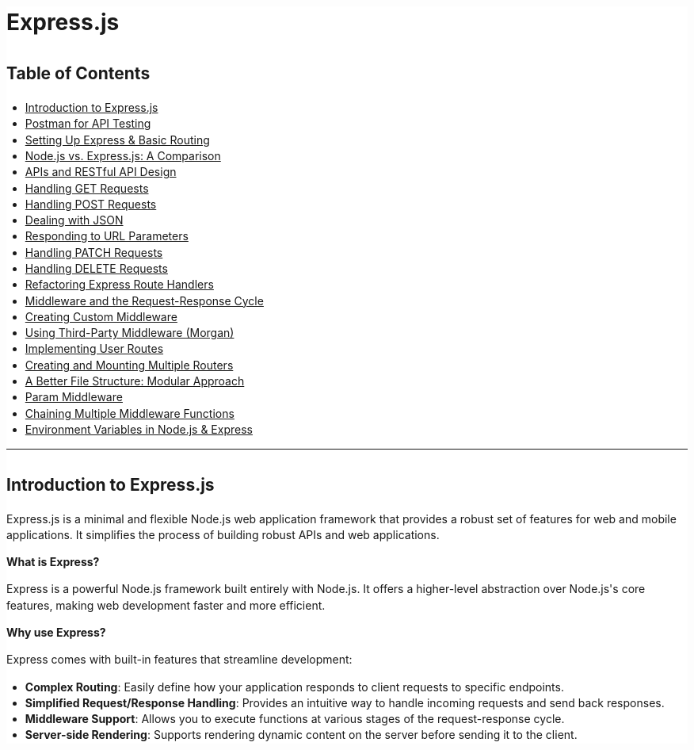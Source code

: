 # Express.js

## Table of Contents

- [Introduction to Express.js](#introduction-to-expressjs)
- [Postman for API Testing](#postman-for-api-testing)
- [Setting Up Express & Basic Routing](#setting-up-express--basic-routing)
- [Node.js vs. Express.js: A Comparison](#nodejs-vs-expressjs-a-comparison)
- [APIs and RESTful API Design](#apis-and-restful-api-design)
- [Handling GET Requests](#handling-get-requests)
- [Handling POST Requests](#handling-post-requests)
- [Dealing with JSON](#dealing-with-json)
- [Responding to URL Parameters](#responding-to-url-parameters)
- [Handling PATCH Requests](#handling-patch-requests)
- [Handling DELETE Requests](#handling-delete-requests)
- [Refactoring Express Route Handlers](#refactoring-express-route-handlers)
- [Middleware and the Request-Response Cycle](#middleware-and-the-request-response-cycle)
- [Creating Custom Middleware](#creating-custom-middleware)
- [Using Third-Party Middleware (Morgan)](#using-third-party-middleware-morgan)
- [Implementing User Routes](#implementing-user-routes)
- [Creating and Mounting Multiple Routers](#creating-and-mounting-multiple-routers)
- [A Better File Structure: Modular Approach](#a-better-file-structure-modular-approach)
- [Param Middleware](#param-middleware)
- [Chaining Multiple Middleware Functions](#chaining-multiple-middleware-functions)
- [Environment Variables in Node.js & Express](#environment-variables-in-nodejs--express)

---

## Introduction to Express.js

Express.js is a minimal and flexible Node.js web application framework that provides a robust set of features for web and mobile applications. It simplifies the process of building robust APIs and web applications.

**What is Express?**

Express is a powerful Node.js framework built entirely with Node.js. It offers a higher-level abstraction over Node.js's core features, making web development faster and more efficient.

**Why use Express?**

Express comes with built-in features that streamline development:

- **Complex Routing**: Easily define how your application responds to client requests to specific endpoints.
- **Simplified Request/Response Handling**: Provides an intuitive way to handle incoming requests and send back responses.
- **Middleware Support**: Allows you to execute functions at various stages of the request-response cycle.
- **Server-side Rendering**: Supports rendering dynamic content on the server before sending it to the client.
